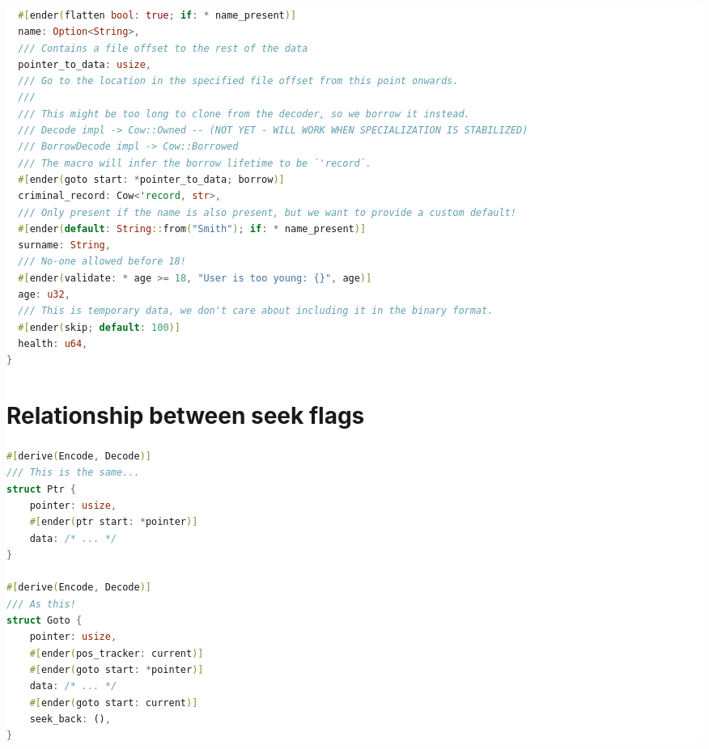 ```rust
  #[ender(flatten bool: true; if: * name_present)]
  name: Option<String>,
  /// Contains a file offset to the rest of the data
  pointer_to_data: usize,
  /// Go to the location in the specified file offset from this point onwards.
  ///
  /// This might be too long to clone from the decoder, so we borrow it instead.
  /// Decode impl -> Cow::Owned -- (NOT YET - WILL WORK WHEN SPECIALIZATION IS STABILIZED)
  /// BorrowDecode impl -> Cow::Borrowed
  /// The macro will infer the borrow lifetime to be `'record`.
  #[ender(goto start: *pointer_to_data; borrow)]
  criminal_record: Cow<'record, str>,
  /// Only present if the name is also present, but we want to provide a custom default!
  #[ender(default: String::from("Smith"); if: * name_present)]
  surname: String,
  /// No-one allowed before 18!
  #[ender(validate: * age >= 18, "User is too young: {}", age)]
  age: u32,
  /// This is temporary data, we don't care about including it in the binary format.
  #[ender(skip; default: 100)]
  health: u64,
}
```
# Relationship between seek flags

```rust
#[derive(Encode, Decode)]
/// This is the same...
struct Ptr {
    pointer: usize,
    #[ender(ptr start: *pointer)]
    data: /* ... */
}

#[derive(Encode, Decode)]
/// As this!
struct Goto {
    pointer: usize,
    #[ender(pos_tracker: current)]
    #[ender(goto start: *pointer)]
    data: /* ... */
    #[ender(goto start: current)]
    seek_back: (),
}
```
